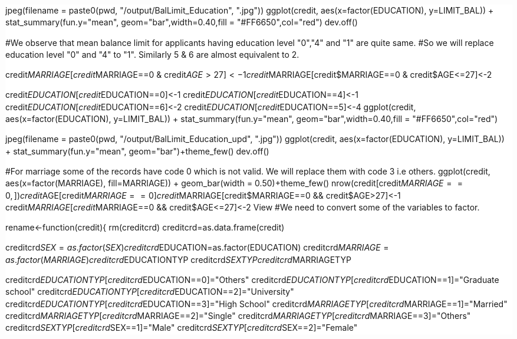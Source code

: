 jpeg(filename = paste0(pwd, "/output/BalLimit_Education", ".jpg"))
ggplot(credit, aes(x=factor(EDUCATION), y=LIMIT_BAL)) + stat_summary(fun.y="mean", geom="bar",width=0.40,fill = "#FF6650",col="red")
dev.off()


#We observe that mean balance limit for applicants having education level "0","4" and "1" are quite same.
#So we will replace education level "0" and "4" to "1". Similarly 5 & 6 are almost equivalent to 2.

credit$MARRIAGE[credit$MARRIAGE==0 & credit$AGE>27]<-1
credit$MARRIAGE[credit$MARRIAGE==0 & credit$AGE<=27]<-2

credit$EDUCATION[credit$EDUCATION==0]<-1
credit$EDUCATION[credit$EDUCATION==4]<-1
credit$EDUCATION[credit$EDUCATION==6]<-2
credit$EDUCATION[credit$EDUCATION==5]<-4
ggplot(credit, aes(x=factor(EDUCATION), y=LIMIT_BAL)) + stat_summary(fun.y="mean", geom="bar",width=0.40,fill = "#FF6650",col="red")


jpeg(filename = paste0(pwd, "/output/BalLimit_Education_upd", ".jpg"))
ggplot(credit, aes(x=factor(EDUCATION), y=LIMIT_BAL)) + stat_summary(fun.y="mean", geom="bar")+theme_few()
dev.off()

#For marriage some of the records have code 0 which is not valid. We will replace them with code 3 i.e others.
ggplot(credit, aes(x=factor(MARRIAGE), fill=MARRIAGE)) + geom_bar(width = 0.50)+theme_few()
nrow(credit[credit$MARRIAGE==0,])
credit$AGE[credit$MARRIAGE==0]
credit$MARRIAGE[credit$MARRIAGE==0 && credit$AGE>27]<-1
credit$MARRIAGE[credit$MARRIAGE==0 && credit$AGE<=27]<-2
View
#We need to convert some of the variables to factor.

rename<-function(credit){
  rm(creditcrd)
  creditcrd=as.data.frame(credit)

  creditcrd$SEX=as.factor(SEX)
  creditcrd$EDUCATION=as.factor(EDUCATION)
  creditcrd$MARRIAGE=as.factor(MARRIAGE)
  creditcrd$EDUCATIONTYP
  creditcrd$SEXTYP
  creditcrd$MARRIAGETYP
  
  creditcrd$EDUCATIONTYP[creditcrd$EDUCATION==0]="Others"
  creditcrd$EDUCATIONTYP[creditcrd$EDUCATION==1]="Graduate school"
  creditcrd$EDUCATIONTYP[creditcrd$EDUCATION==2]="University"
  creditcrd$EDUCATIONTYP[creditcrd$EDUCATION==3]="High School"
  creditcrd$MARRIAGETYP[creditcrd$MARRIAGE==1]="Married"
  creditcrd$MARRIAGETYP[creditcrd$MARRIAGE==2]="Single"
  creditcrd$MARRIAGETYP[creditcrd$MARRIAGE==3]="Others"
  creditcrd$SEXTYP[creditcrd$SEX==1]="Male"
  creditcrd$SEXTYP[creditcrd$SEX==2]="Female"
